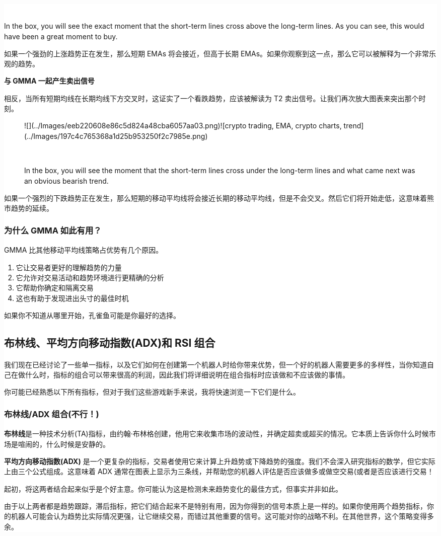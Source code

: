 <noscript><picture><source type="image/webp" srcset="/static/c2845b0243704498d1bfb06bb08d9d83/9d1a8/1-b9MqcZ-a6YSde6YLI6qBZQ.webp 101w,/static/c2845b0243704498d1bfb06bb08d9d83/6d45d/1-b9MqcZ-a6YSde6YLI6qBZQ.webp 203w,/static/c2845b0243704498d1bfb06bb08d9d83/91478/1-b9MqcZ-a6YSde6YLI6qBZQ.webp 405w" sizes="(min-width: 405px) 405px, 100vw"/><img data-gatsby-image-ssr="" data-main-image="" style="opacity:0" sizes="(min-width: 405px) 405px, 100vw" decoding="async" loading="lazy" src="../Images/7081c61cf853f29e7f0a8e05bdf1c05e.png" srcset="/static/c2845b0243704498d1bfb06bb08d9d83/1dcf7/1-b9MqcZ-a6YSde6YLI6qBZQ.jpg 101w,/static/c2845b0243704498d1bfb06bb08d9d83/72252/1-b9MqcZ-a6YSde6YLI6qBZQ.jpg 203w,/static/c2845b0243704498d1bfb06bb08d9d83/369ff/1-b9MqcZ-a6YSde6YLI6qBZQ.jpg 405w" alt="crypto trading, EMA, crypto charts" data-original-src="https://www.trality.com/static/c2845b0243704498d1bfb06bb08d9d83/369ff/1-b9MqcZ-a6YSde6YLI6qBZQ.jpg"/></picture></noscript>

<figcaption>In the box, you will see the exact moment that the short-term lines cross above the long-term lines. As you can see, this would have been a great moment to buy.</figcaption>

</figure>

如果一个强劲的上涨趋势正在发生，那么短期 EMAs 将会接近，但高于长期 EMAs。如果你观察到这一点，那么它可以被解释为一个非常乐观的趋势。

**与 GMMA 一起产生卖出信号**

相反，当所有短期均线在长期均线下方交叉时，这证实了一个看跌趋势，应该被解读为 T2 卖出信号。让我们再次放大图表来突出那个时刻。

<figure class="kg-card kg-image-card kg-card-hascaption">![](../Images/eeb220608e86c5d824a48cba6057aa03.png)<picture><source type="image/webp" data-srcset="/static/8025b360611559f7329d78f28036831b/7716b/1-Gr6100dO9VavGZ9d2vWBLg.webp 93w,/static/8025b360611559f7329d78f28036831b/d541c/1-Gr6100dO9VavGZ9d2vWBLg.webp 186w,/static/8025b360611559f7329d78f28036831b/ee2e7/1-Gr6100dO9VavGZ9d2vWBLg.webp 372w" sizes="(min-width: 372px) 372px, 100vw">![crypto trading, EMA, crypto charts, trend](../Images/197c4c765368a1d25b953250f2c7985e.png)</picture>

<noscript><picture><source type="image/webp" srcset="/static/8025b360611559f7329d78f28036831b/7716b/1-Gr6100dO9VavGZ9d2vWBLg.webp 93w,/static/8025b360611559f7329d78f28036831b/d541c/1-Gr6100dO9VavGZ9d2vWBLg.webp 186w,/static/8025b360611559f7329d78f28036831b/ee2e7/1-Gr6100dO9VavGZ9d2vWBLg.webp 372w" sizes="(min-width: 372px) 372px, 100vw"/><img data-gatsby-image-ssr="" data-main-image="" style="opacity:0" sizes="(min-width: 372px) 372px, 100vw" decoding="async" loading="lazy" src="../Images/197c4c765368a1d25b953250f2c7985e.png" srcset="/static/8025b360611559f7329d78f28036831b/e3cd4/1-Gr6100dO9VavGZ9d2vWBLg.jpg 93w,/static/8025b360611559f7329d78f28036831b/15975/1-Gr6100dO9VavGZ9d2vWBLg.jpg 186w,/static/8025b360611559f7329d78f28036831b/1b53b/1-Gr6100dO9VavGZ9d2vWBLg.jpg 372w" alt="crypto trading, EMA, crypto charts, trend" data-original-src="https://www.trality.com/static/8025b360611559f7329d78f28036831b/1b53b/1-Gr6100dO9VavGZ9d2vWBLg.jpg"/></picture></noscript>

<figcaption>In the box, you will see the moment that the short-term lines cross under the long-term lines and what came next was an obvious bearish trend.</figcaption>

</figure>

如果一个强烈的下跌趋势正在发生，那么短期的移动平均线将会接近长期的移动平均线，但是不会交叉。然后它们将开始走低，这意味着熊市趋势的延续。

### 为什么 GMMA 如此有用？

GMMA 比其他移动平均线策略占优势有几个原因。

1.  它让交易者更好的理解趋势的力量
2.  它允许对交易活动和趋势环境进行更精确的分析
3.  它帮助你确定和隔离交易
4.  这也有助于发现进出头寸的最佳时机

如果你不知道从哪里开始，孔雀鱼可能是你最好的选择。

## **布林线、平均方向移动指数(ADX)和 RSI 组合**

我们现在已经讨论了一些单一指标，以及它们如何在创建第一个机器人时给你带来优势，但一个好的机器人需要更多的多样性，当你知道自己在做什么时，指标的组合可以带来很高的利润，因此我们将详细说明在组合指标时应该做和不应该做的事情。

你可能已经熟悉以下所有指标，但对于我们这些游戏新手来说，我将快速浏览一下它们是什么。

### **布林线/ADX 组合(不行！)**

**布林线**是一种技术分析(TA)指标，由约翰·布林格创建，他用它来收集市场的波动性，并确定超卖或超买的情况。它本质上告诉你什么时候市场是喧闹的，什么时候是安静的。

**平均方向移动指数(ADX)** 是一个更复杂的指标，交易者使用它来计算上升趋势或下降趋势的强度。我们不会深入研究指标的数学，但它实际上由三个公式组成。这意味着 ADX 通常在图表上显示为三条线，并帮助您的机器人评估是否应该做多或做空交易(或者是否应该进行交易！

起初，将这两者结合起来似乎是个好主意。你可能认为这是检测未来趋势变化的最佳方式，但事实并非如此。

由于以上两者都是趋势跟踪，滞后指标，把它们结合起来不是特别有用，因为你得到的信号本质上是一样的。如果你使用两个趋势指标，你的机器人可能会认为趋势比实际情况更强，让它继续交易，而错过其他重要的信号。这可能对你的战略不利。在其他世界，这个策略变得多余。
